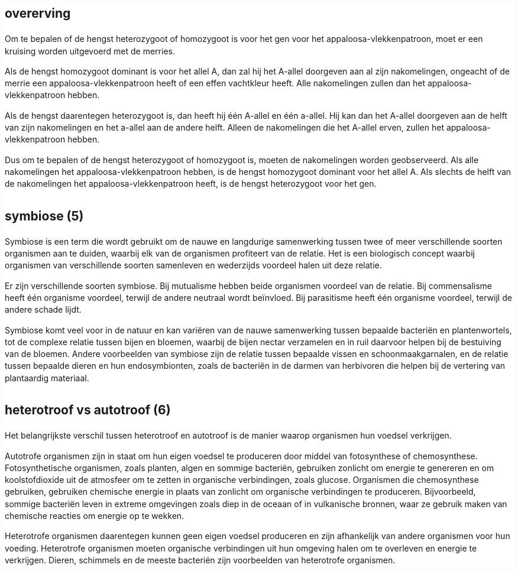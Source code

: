 
## overerving
Om te bepalen of de hengst heterozygoot of homozygoot is voor het gen voor het appaloosa-vlekkenpatroon, moet er een kruising worden uitgevoerd met de merries.

Als de hengst homozygoot dominant is voor het allel A, dan zal hij het A-allel doorgeven aan al zijn nakomelingen, ongeacht of de merrie een appaloosa-vlekkenpatroon heeft of een effen vachtkleur heeft. Alle nakomelingen zullen dan het appaloosa-vlekkenpatroon hebben.

Als de hengst daarentegen heterozygoot is, dan heeft hij één A-allel en één a-allel. Hij kan dan het A-allel doorgeven aan de helft van zijn nakomelingen en het a-allel aan de andere helft. Alleen de nakomelingen die het A-allel erven, zullen het appaloosa-vlekkenpatroon hebben.

Dus om te bepalen of de hengst heterozygoot of homozygoot is, moeten de nakomelingen worden geobserveerd. Als alle nakomelingen het appaloosa-vlekkenpatroon hebben, is de hengst homozygoot dominant voor het allel A. Als slechts de helft van de nakomelingen het appaloosa-vlekkenpatroon heeft, is de hengst heterozygoot voor het gen.

## symbiose (5)
Symbiose is een term die wordt gebruikt om de nauwe en langdurige samenwerking tussen twee of meer verschillende soorten organismen aan te duiden, waarbij elk van de organismen profiteert van de relatie. Het is een biologisch concept waarbij organismen van verschillende soorten samenleven en wederzijds voordeel halen uit deze relatie.

Er zijn verschillende soorten symbiose. Bij mutualisme hebben beide organismen voordeel van de relatie. Bij commensalisme heeft één organisme voordeel, terwijl de andere neutraal wordt beïnvloed. Bij parasitisme heeft één organisme voordeel, terwijl de andere schade lijdt.

Symbiose komt veel voor in de natuur en kan variëren van de nauwe samenwerking tussen bepaalde bacteriën en plantenwortels, tot de complexe relatie tussen bijen en bloemen, waarbij de bijen nectar verzamelen en in ruil daarvoor helpen bij de bestuiving van de bloemen. Andere voorbeelden van symbiose zijn de relatie tussen bepaalde vissen en schoonmaakgarnalen, en de relatie tussen bepaalde dieren en hun endosymbionten, zoals de bacteriën in de darmen van herbivoren die helpen bij de vertering van plantaardig materiaal.


## heterotroof vs autotroof (6)
Het belangrijkste verschil tussen heterotroof en autotroof is de manier waarop organismen hun voedsel verkrijgen.

Autotrofe organismen zijn in staat om hun eigen voedsel te produceren door middel van fotosynthese of chemosynthese. Fotosynthetische organismen, zoals planten, algen en sommige bacteriën, gebruiken zonlicht om energie te genereren en om koolstofdioxide uit de atmosfeer om te zetten in organische verbindingen, zoals glucose. Organismen die chemosynthese gebruiken, gebruiken chemische energie in plaats van zonlicht om organische verbindingen te produceren. Bijvoorbeeld, sommige bacteriën leven in extreme omgevingen zoals diep in de oceaan of in vulkanische bronnen, waar ze gebruik maken van chemische reacties om energie op te wekken.

Heterotrofe organismen daarentegen kunnen geen eigen voedsel produceren en zijn afhankelijk van andere organismen voor hun voeding. Heterotrofe organismen moeten organische verbindingen uit hun omgeving halen om te overleven en energie te verkrijgen. Dieren, schimmels en de meeste bacteriën zijn voorbeelden van heterotrofe organismen.
